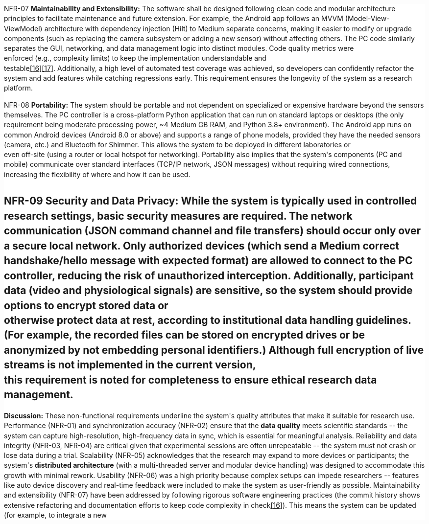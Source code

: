   NFR-07                  **Maintainability and Extensibility:** The software shall be designed following clean code and modular architecture principles to facilitate maintenance and future extension. For example, the Android app follows an MVVM (Model-View-ViewModel) architecture with dependency injection (Hilt) to   Medium
                          separate concerns, making it easier to modify or upgrade components (such as replacing the camera subsystem or adding a new sensor) without affecting others. The PC code similarly separates the GUI, networking, and data management logic into distinct modules. Code quality metrics were         
                          enforced (e.g., complexity limits) to keep the implementation understandable and                                                                                                                                                                                                                      
                          testable[\[16\]](https://github.com/buccancs/bucika_gsr/blob/095f8dae40941e69d70e88e8a5ac9911bfd181ee/changelog.md#L34-L41)[\[17\]](https://github.com/buccancs/bucika_gsr/blob/095f8dae40941e69d70e88e8a5ac9911bfd181ee/changelog.md#L60-L64). Additionally, a high level of automated test coverage 
                          was achieved, so developers can confidently refactor the system and add features while catching regressions early. This requirement ensures the longevity of the system as a research platform.                                                                                                       

  NFR-08                  **Portability:** The system should be portable and not dependent on specialized or expensive hardware beyond the sensors themselves. The PC controller is a cross-platform Python application that can run on standard laptops or desktops (the only requirement being moderate processing power, \~4 Medium
                          GB RAM, and Python 3.8+ environment). The Android app runs on common Android devices (Android 8.0 or above) and supports a range of phone models, provided they have the needed sensors (camera, etc.) and Bluetooth for Shimmer. This allows the system to be deployed in different laboratories or  
                          even off-site (using a router or local hotspot for networking). Portability also implies that the system's components (PC and mobile) communicate over standard interfaces (TCP/IP network, JSON messages) without requiring wired connections, increasing the flexibility of where and how it can be 
                          used.                                                                                                                                                                                                                                                                                                 

  NFR-09                  **Security and Data Privacy:** While the system is typically used in controlled research settings, basic security measures are required. The network communication (JSON command channel and file transfers) should occur only over a secure local network. Only authorized devices (which send a     Medium
                          correct handshake/hello message with expected format) are allowed to connect to the PC controller, reducing the risk of unauthorized interception. Additionally, participant data (video and physiological signals) are sensitive, so the system should provide options to encrypt stored data or     
                          otherwise protect data at rest, according to institutional data handling guidelines. (For example, the recorded files can be stored on encrypted drives or be anonymized by not embedding personal identifiers.) Although full encryption of live streams is not implemented in the current version,  
                          this requirement is noted for completeness to ensure ethical research data management.                                                                                                                                                                                                                
  -----------------------------------------------------------------------------------------------------------------------------------------------------------------------------------------------------------------------------------------------------------------------------------------------------------------------------------------------------

**Discussion:** These non-functional requirements underline the system's
quality attributes that make it suitable for research use. Performance
(NFR-01) and synchronization accuracy (NFR-02) ensure that the **data
quality** meets scientific standards -- the system can capture
high-resolution, high-frequency data in sync, which is essential for
meaningful analysis. Reliability and data integrity (NFR-03, NFR-04) are
critical given that experimental sessions are often unrepeatable -- the
system must not crash or lose data during a trial. Scalability (NFR-05)
acknowledges that the research may expand to more devices or
participants; the system's **distributed architecture** (with a
multi-threaded server and modular device handling) was designed to
accommodate this growth with minimal rework. Usability (NFR-06) was a
high priority because complex setups can impede researchers -- features
like auto device discovery and real-time feedback were included to make
the system as user-friendly as possible. Maintainability and
extensibility (NFR-07) have been addressed by following rigorous
software engineering practices (the commit history shows extensive
refactoring and documentation efforts to keep code complexity in
check[\[16\]](https://github.com/buccancs/bucika_gsr/blob/095f8dae40941e69d70e88e8a5ac9911bfd181ee/changelog.md#L34-L41)).
This means the system can be updated (for example, to integrate a new